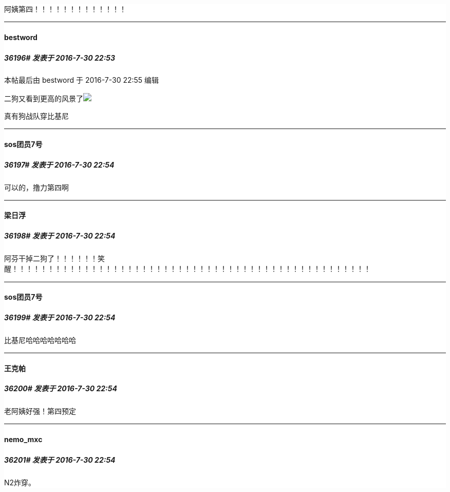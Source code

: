 阿姨第四！！！！！！！！！！！！！


-----

####  bestword  
##### 36196#       发表于 2016-7-30 22:53


 本帖最后由 bestword 于 2016-7-30 22:55 编辑 

二狗又看到更高的风景了<img src="https://static.saraba1st.com/image/smiley/face/13.gif" referrerpolicy="no-referrer">


真有狗战队穿比基尼


-----

####  sos团员7号  
##### 36197#       发表于 2016-7-30 22:54


可以的，撸力第四啊


-----

####  梁日浮  
##### 36198#       发表于 2016-7-30 22:54


阿芬干掉二狗了！！！！！！笑醒！！！！！！！！！！！！！！！！！！！！！！！！！！！！！！！！！！！！！！！！！！！！！！！！！！


-----

####  sos团员7号  
##### 36199#       发表于 2016-7-30 22:54


比基尼哈哈哈哈哈哈哈


-----

####  王克帕  
##### 36200#       发表于 2016-7-30 22:54


老阿姨好强！第四预定


-----

####  nemo_mxc  
##### 36201#       发表于 2016-7-30 22:54


N2炸穿。
